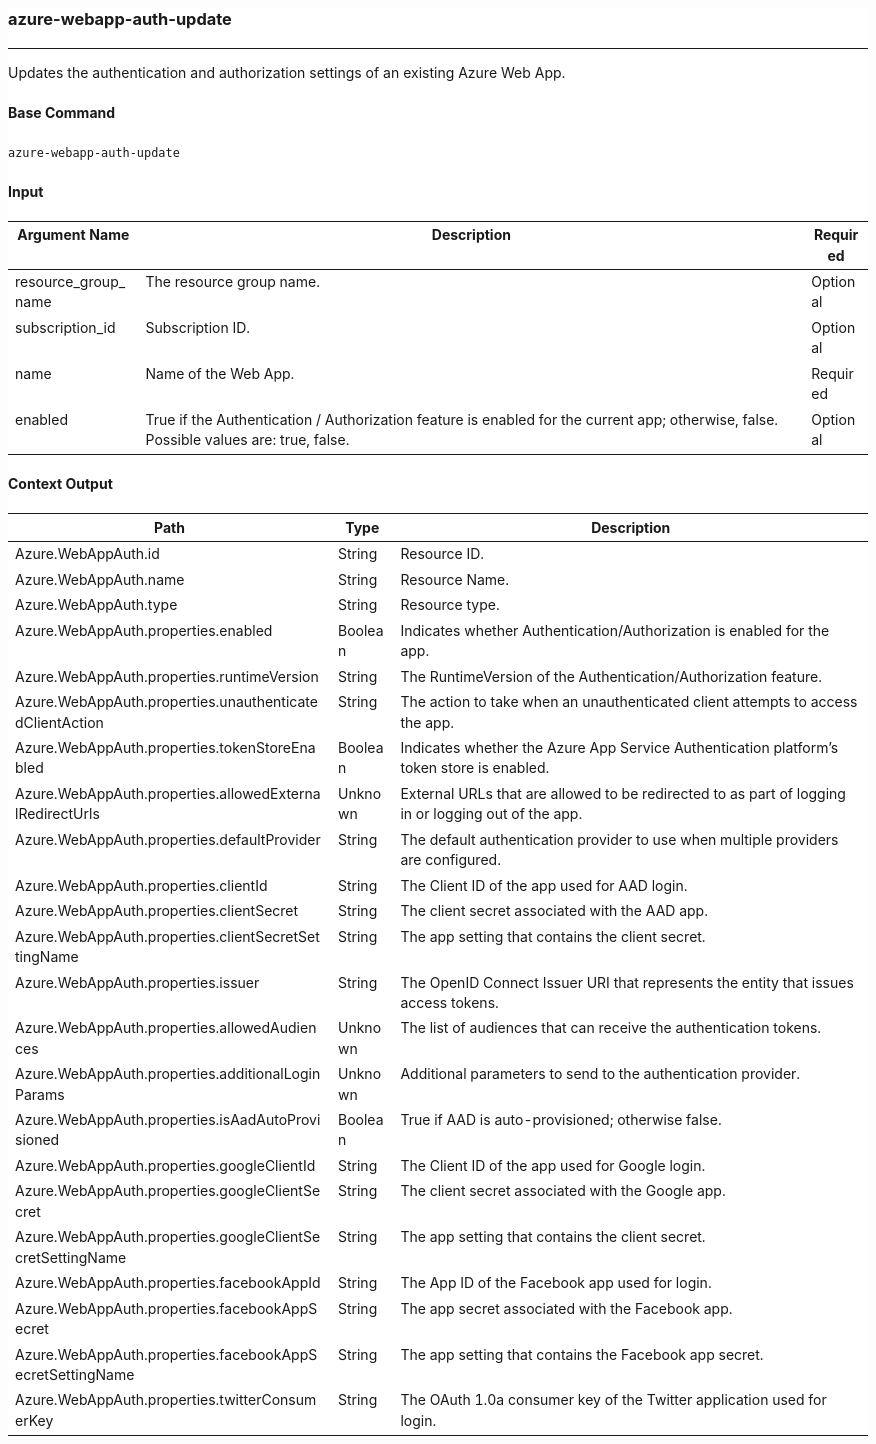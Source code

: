 ### azure-webapp-auth-update

***
Updates the authentication and authorization settings of an existing Azure Web App.

#### Base Command

`azure-webapp-auth-update`

#### Input

| **Argument Name** | **Description** | **Required** |
| --- | --- | --- |
| resource_group_name | The resource group name. | Optional |
| subscription_id | Subscription ID. | Optional |
| name | Name of the Web App. | Required |
| enabled | True if the Authentication / Authorization feature is enabled for the current app; otherwise, false. Possible values are: true, false. | Optional |

#### Context Output

| **Path** | **Type** | **Description** |
| --- | --- | --- |
| Azure.WebAppAuth.id | String | Resource ID. |
| Azure.WebAppAuth.name | String | Resource Name. |
| Azure.WebAppAuth.type | String | Resource type. |
| Azure.WebAppAuth.properties.enabled | Boolean | Indicates whether Authentication/Authorization is enabled for the app. |
| Azure.WebAppAuth.properties.runtimeVersion | String | The RuntimeVersion of the Authentication/Authorization feature. |
| Azure.WebAppAuth.properties.unauthenticatedClientAction | String | The action to take when an unauthenticated client attempts to access the app. |
| Azure.WebAppAuth.properties.tokenStoreEnabled | Boolean | Indicates whether the Azure App Service Authentication platform’s token store is enabled. |
| Azure.WebAppAuth.properties.allowedExternalRedirectUrls | Unknown | External URLs that are allowed to be redirected to as part of logging in or logging out of the app. |
| Azure.WebAppAuth.properties.defaultProvider | String | The default authentication provider to use when multiple providers are configured. |
| Azure.WebAppAuth.properties.clientId | String | The Client ID of the app used for AAD login. |
| Azure.WebAppAuth.properties.clientSecret | String | The client secret associated with the AAD app. |
| Azure.WebAppAuth.properties.clientSecretSettingName | String | The app setting that contains the client secret. |
| Azure.WebAppAuth.properties.issuer | String | The OpenID Connect Issuer URI that represents the entity that issues access tokens. |
| Azure.WebAppAuth.properties.allowedAudiences | Unknown | The list of audiences that can receive the authentication tokens. |
| Azure.WebAppAuth.properties.additionalLoginParams | Unknown | Additional parameters to send to the authentication provider. |
| Azure.WebAppAuth.properties.isAadAutoProvisioned | Boolean | True if AAD is auto-provisioned; otherwise false. |
| Azure.WebAppAuth.properties.googleClientId | String | The Client ID of the app used for Google login. |
| Azure.WebAppAuth.properties.googleClientSecret | String | The client secret associated with the Google app. |
| Azure.WebAppAuth.properties.googleClientSecretSettingName | String | The app setting that contains the client secret. |
| Azure.WebAppAuth.properties.facebookAppId | String | The App ID of the Facebook app used for login. |
| Azure.WebAppAuth.properties.facebookAppSecret | String | The app secret associated with the Facebook app. |
| Azure.WebAppAuth.properties.facebookAppSecretSettingName | String | The app setting that contains the Facebook app secret. |
| Azure.WebAppAuth.properties.twitterConsumerKey | String | The OAuth 1.0a consumer key of the Twitter application used for login. |